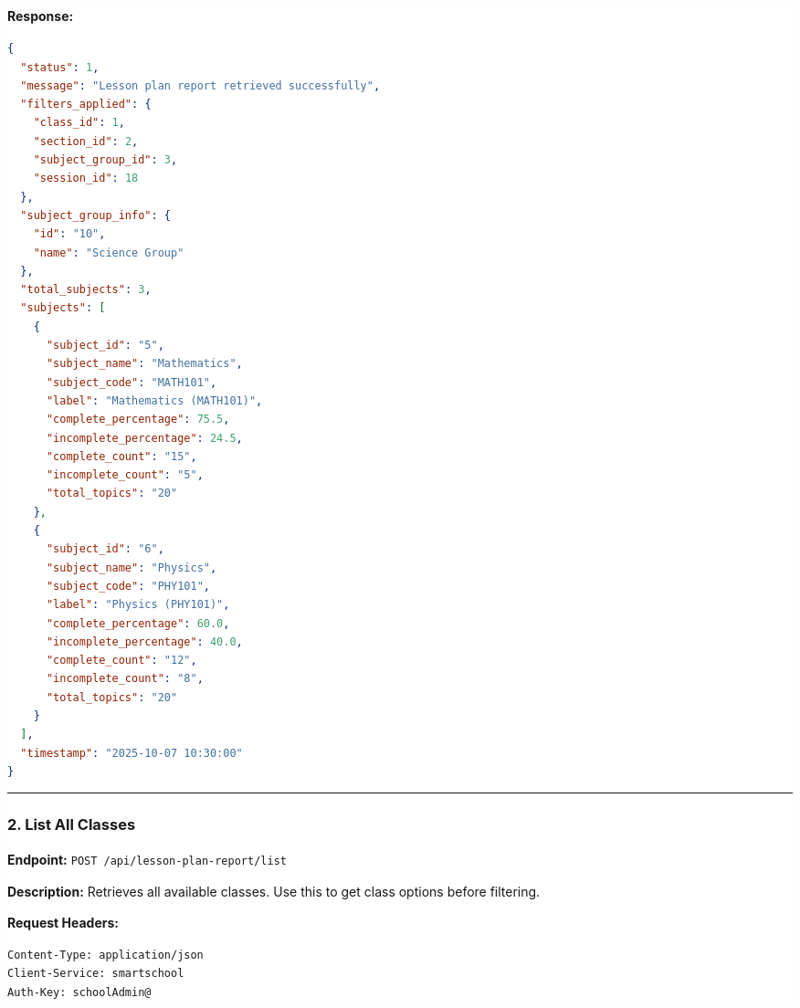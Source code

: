 **Response:**
```json
{
  "status": 1,
  "message": "Lesson plan report retrieved successfully",
  "filters_applied": {
    "class_id": 1,
    "section_id": 2,
    "subject_group_id": 3,
    "session_id": 18
  },
  "subject_group_info": {
    "id": "10",
    "name": "Science Group"
  },
  "total_subjects": 3,
  "subjects": [
    {
      "subject_id": "5",
      "subject_name": "Mathematics",
      "subject_code": "MATH101",
      "label": "Mathematics (MATH101)",
      "complete_percentage": 75.5,
      "incomplete_percentage": 24.5,
      "complete_count": "15",
      "incomplete_count": "5",
      "total_topics": "20"
    },
    {
      "subject_id": "6",
      "subject_name": "Physics",
      "subject_code": "PHY101",
      "label": "Physics (PHY101)",
      "complete_percentage": 60.0,
      "incomplete_percentage": 40.0,
      "complete_count": "12",
      "incomplete_count": "8",
      "total_topics": "20"
    }
  ],
  "timestamp": "2025-10-07 10:30:00"
}
```

---

### 2. List All Classes

**Endpoint:** `POST /api/lesson-plan-report/list`

**Description:** Retrieves all available classes. Use this to get class options before filtering.

**Request Headers:**
```
Content-Type: application/json
Client-Service: smartschool
Auth-Key: schoolAdmin@
```
